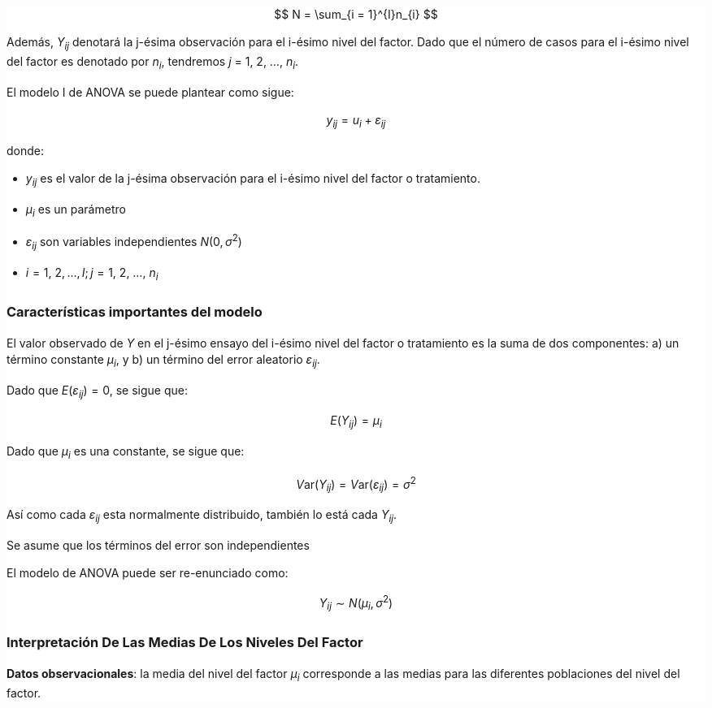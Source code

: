 $$
N = \sum_{i = 1}^{I}n_{i}
$$

Además, $Y_{ij}$ denotará la j-ésima observación para el i-ésimo nivel del
factor. Dado que el número de casos para el i-ésimo nivel del factor es denotado
por $n_{i}$, tendremos $j\  = \ 1,\ 2,\ \ldots,\ n_{i}$.

El modelo I de ANOVA se puede plantear como sigue:

$$
y_{ij} = u_{i} + \varepsilon_{ij}
$$

donde:

-   $y_{ij}$ es el valor de la j-ésima observación para el i-ésimo nivel del
    factor o tratamiento.

-   $\mu_{i}$ es un parámetro

-   $\varepsilon_{ij}$ son variables independientes $N(0,\sigma^{2})$

-   $i = 1,\ 2,\ldots,I;j = 1,\ 2,\ \ldots,\ n_{i}$

### Características importantes del modelo

El valor observado de $Y$ en el j-ésimo ensayo del i-ésimo nivel del factor o
tratamiento es la suma de dos componentes: a) un término constante $\mu_{i}$,
y b) un término del error aleatorio $\varepsilon_{ij}$.

Dado que $E\left( \varepsilon_{ij} \right) = 0$, se sigue que:

$$
E\left( Y_{ij} \right) = \mu_{i}
$$

Dado que $\mu_{i}$ es una constante, se sigue que:

$$
V\text{ar}\left( Y_{ij} \right) = V\text{ar}\left( \varepsilon_{ij} \right) = \sigma^{2}
$$

Así como cada $\varepsilon_{ij}$ esta normalmente distribuido, también lo está
cada $Y_{ij}$.

Se asume que los términos del error son independientes

El modelo de ANOVA puede ser re-enunciado como:

$$
Y_{ij}\sim N(\mu_{i},\sigma^{2})
$$

### Interpretación De Las Medias De Los Niveles Del Factor

**Datos observacionales**: la media del nivel del factor $\mu_{i}$ corresponde
a las medias para las diferentes poblaciones del nivel del factor.
